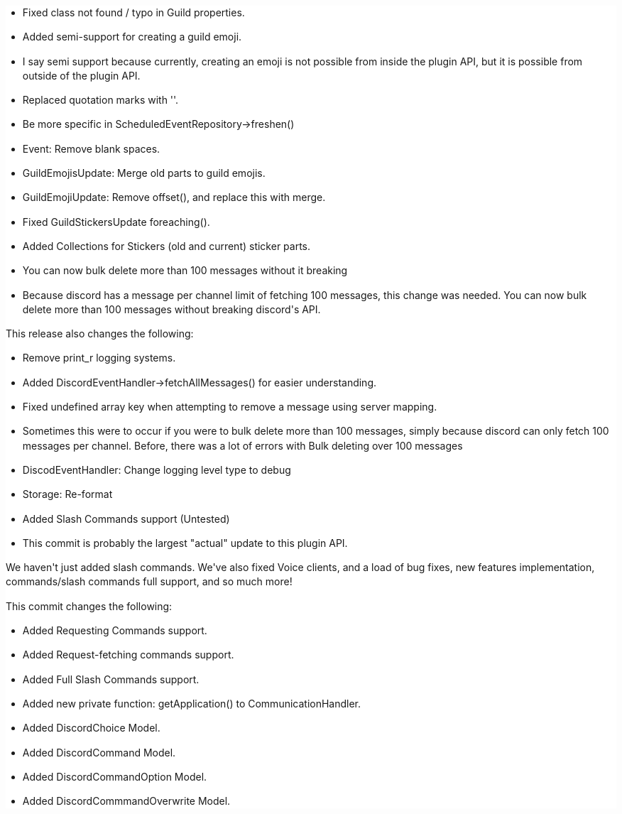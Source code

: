 - Fixed class not found / typo in Guild properties.

- Added semi-support for creating a guild emoji.
* I say semi support because currently, creating an emoji is not possible from inside the plugin API, but it is possible from outside of the plugin API.

- Replaced quotation marks with ''.

- Be more specific in ScheduledEventRepository->freshen()

- Event: Remove blank spaces.

- GuildEmojisUpdate: Merge old parts to guild emojis.

- GuildEmojiUpdate: Remove offset(), and replace this with merge.

- Fixed GuildStickersUpdate foreaching().

- Added Collections for Stickers (old and current) sticker parts.

- You can now bulk delete more than 100 messages without it breaking

- Because discord has a message per channel limit of fetching 100 messages, this change was needed. You can now bulk delete more than 100 messages without breaking discord's API.

This release also changes the following:

- Remove print_r logging systems.

- Added DiscordEventHandler->fetchAllMessages() for easier understanding.

- Fixed undefined array key when attempting to remove a message using server mapping.
* Sometimes this were to occur if you were to bulk delete more than 100 messages, simply because discord can only fetch 100 messages per channel. Before, there was a lot of errors with Bulk deleting over 100 messages

- DiscodEventHandler: Change logging level type to debug

- Storage: Re-format

- Added Slash Commands support (Untested)

- This commit is probably the largest "actual" update to this plugin API.

We haven't just added slash commands. We've also fixed Voice clients, and a load of bug fixes, new features implementation, commands/slash commands full support, and so much more!

This commit changes the following:
- Added Requesting Commands support.

- Added Request-fetching commands support.

- Added Full Slash Commands support.

- Added new private function: getApplication() to CommunicationHandler.

- Added DiscordChoice Model.

- Added DiscordCommand Model.

- Added DiscordCommandOption Model.

- Added DiscordCommmandOverwrite Model.
